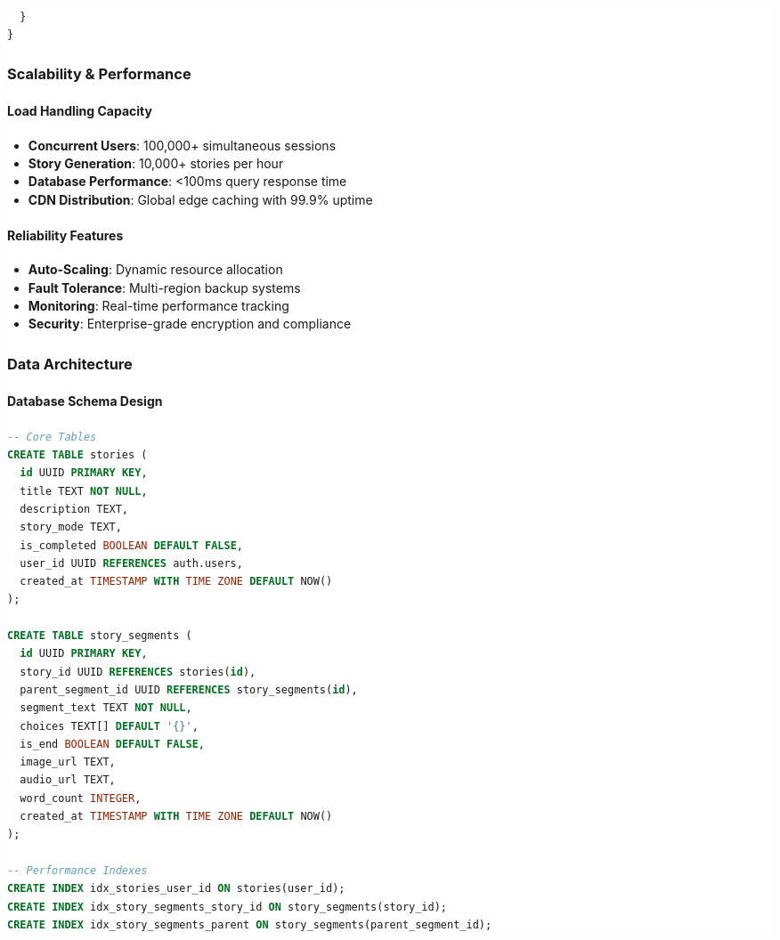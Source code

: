 ```typescript
  }
}
```

### **Scalability & Performance**

#### **Load Handling Capacity**
- **Concurrent Users**: 100,000+ simultaneous sessions
- **Story Generation**: 10,000+ stories per hour
- **Database Performance**: <100ms query response time
- **CDN Distribution**: Global edge caching with 99.9% uptime

#### **Reliability Features**
- **Auto-Scaling**: Dynamic resource allocation
- **Fault Tolerance**: Multi-region backup systems
- **Monitoring**: Real-time performance tracking
- **Security**: Enterprise-grade encryption and compliance

### **Data Architecture**

#### **Database Schema Design**
```sql
-- Core Tables
CREATE TABLE stories (
  id UUID PRIMARY KEY,
  title TEXT NOT NULL,
  description TEXT,
  story_mode TEXT,
  is_completed BOOLEAN DEFAULT FALSE,
  user_id UUID REFERENCES auth.users,
  created_at TIMESTAMP WITH TIME ZONE DEFAULT NOW()
);

CREATE TABLE story_segments (
  id UUID PRIMARY KEY,
  story_id UUID REFERENCES stories(id),
  parent_segment_id UUID REFERENCES story_segments(id),
  segment_text TEXT NOT NULL,
  choices TEXT[] DEFAULT '{}',
  is_end BOOLEAN DEFAULT FALSE,
  image_url TEXT,
  audio_url TEXT,
  word_count INTEGER,
  created_at TIMESTAMP WITH TIME ZONE DEFAULT NOW()
);

-- Performance Indexes
CREATE INDEX idx_stories_user_id ON stories(user_id);
CREATE INDEX idx_story_segments_story_id ON story_segments(story_id);
CREATE INDEX idx_story_segments_parent ON story_segments(parent_segment_id);
```
